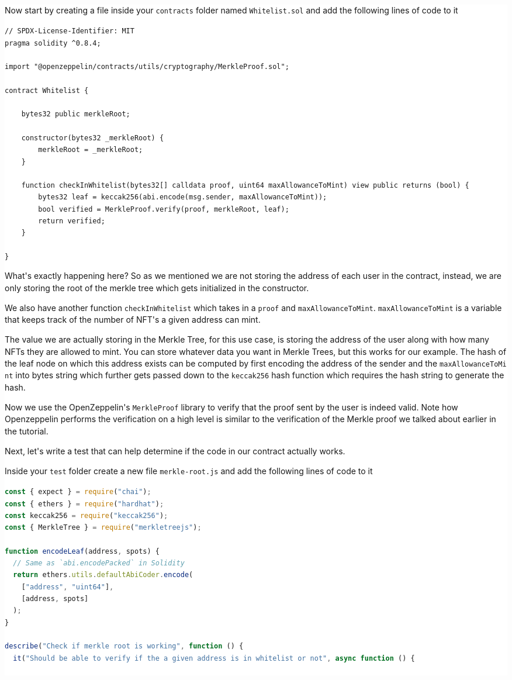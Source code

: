 Now start by creating a file inside your `contracts` folder named `Whitelist.sol` and add the following lines of code to it

```solidity
// SPDX-License-Identifier: MIT
pragma solidity ^0.8.4;

import "@openzeppelin/contracts/utils/cryptography/MerkleProof.sol";

contract Whitelist {

    bytes32 public merkleRoot;

    constructor(bytes32 _merkleRoot) {
        merkleRoot = _merkleRoot;
    }

    function checkInWhitelist(bytes32[] calldata proof, uint64 maxAllowanceToMint) view public returns (bool) {
        bytes32 leaf = keccak256(abi.encode(msg.sender, maxAllowanceToMint));
        bool verified = MerkleProof.verify(proof, merkleRoot, leaf);
        return verified;
    }
    
}
```

What's exactly happening here? So as we mentioned we are not storing the address of each user in the contract, instead, we are only storing the root of the merkle tree which gets initialized in the constructor.

We also have another function `checkInWhitelist` which takes in a `proof` and `maxAllowanceToMint`. 
`maxAllowanceToMint` is a variable that keeps track of the number of NFT's a given address can mint.

The value we are actually storing in the Merkle Tree, for this use case, is storing the address of the user along with how many NFTs they are allowed to mint. You can store whatever data you want in Merkle Trees, but this works for our example. The hash of the leaf node on which this address exists can be computed by first encoding the address of the sender and the `maxAllowanceToMint` into bytes string which further gets passed down to the `keccak256` hash function which requires the hash string to generate the hash.

Now we use the OpenZeppelin's `MerkleProof` library to verify that the proof sent by the user is indeed valid. Note how Openzeppelin performs the verification on a high level is similar to the verification of the Merkle proof we talked about earlier in the tutorial.

Next, let's write a test that can help determine if the code in our contract actually works.

Inside your `test` folder create a new file `merkle-root.js` and add the following lines of code to it

```javascript
const { expect } = require("chai");
const { ethers } = require("hardhat");
const keccak256 = require("keccak256");
const { MerkleTree } = require("merkletreejs");

function encodeLeaf(address, spots) {
  // Same as `abi.encodePacked` in Solidity
  return ethers.utils.defaultAbiCoder.encode(
    ["address", "uint64"],
    [address, spots]
  );
}

describe("Check if merkle root is working", function () {
  it("Should be able to verify if the a given address is in whitelist or not", async function () {
  
```